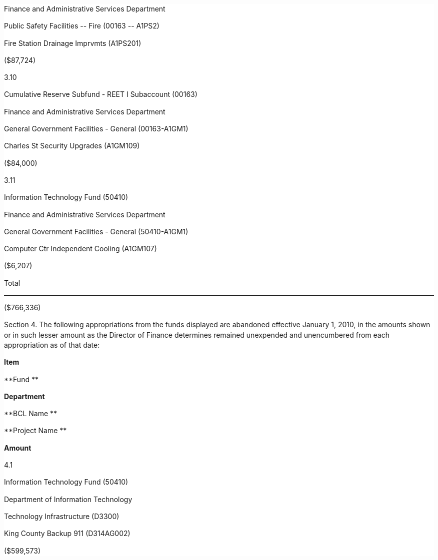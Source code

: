 Finance and Administrative Services Department  
  
Public Safety Facilities -- Fire (00163 -- A1PS2)  
  
Fire Station Drainage Imprvmts (A1PS201)  
  
($87,724)  
  
3.10  
  
Cumulative Reserve Subfund - REET I Subaccount (00163)  
  
Finance and Administrative Services Department  
  
General Government Facilities - General (00163-A1GM1)  
  
Charles St Security Upgrades (A1GM109)  
  
($84,000)  
  
3.11  
  
Information Technology Fund (50410)  
  
Finance and Administrative Services Department  
  
General Government Facilities - General (50410-A1GM1)  
  
Computer Ctr Independent Cooling (A1GM107)  
  
($6,207)  
  
Total  
  
****  
  
($766,336)  
  
Section 4. The following appropriations from the funds displayed are abandoned effective January 1, 2010, in the amounts shown or in such lesser amount as the Director of Finance determines remained unexpended and unencumbered from each appropriation as of that date:  
  
**Item**  
  
**Fund **  
  
**Department**  
  
**BCL Name **  
  
**Project Name **  
  
**Amount**  
  
4.1  
  
Information Technology Fund (50410)  
  
Department of Information Technology  
  
Technology Infrastructure (D3300)  
  
King County Backup 911 (D314AG002)  
  
($599,573)  
  